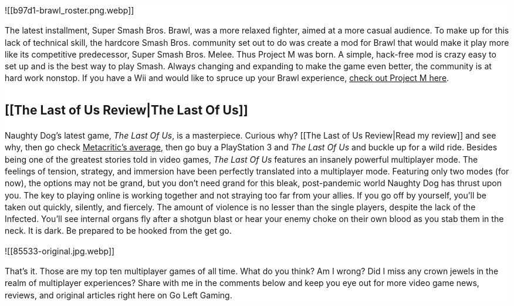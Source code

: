 ![[b97d1-brawl_roster.png.webp]]

The latest installment, Super Smash Bros. Brawl, was a more relaxed fighter, aimed at a more casual audience. To make up for this lack of technical skill, the hardcore Smash Bros. community set out to do was create a mod for Brawl that would make it play more like its competitive predecessor, Super Smash Bros. Melee. Thus Project M was born. A simple, hack-free mod is crazy easy to set up and is the best way to play Smash. Always changing and expanding to make the game even better, the community is at hard work nonstop. If you have a Wii and would like to spruce up your Brawl experience, [check out Project M here](http://projectmgame.com/en/).

## [[The Last of Us Review|The Last Of Us]]

Naughty Dog’s latest game, *The Last Of Us*, is a masterpiece. Curious why? [[The Last of Us Review|Read my review]] and see why, then go check [Metacritic’s average](http://www.metacritic.com/game/playstation-3/the-last-of-us), then go buy a PlayStation 3 and *The Last Of Us* and buckle up for a wild ride. Besides being one of the greatest stories told in video games, *The Last Of Us* features an insanely powerful multiplayer mode. The feelings of tension, strategy, and immersion have been perfectly translated into a multiplayer mode. Featuring only two modes (for now), the options may not be grand, but you don’t need grand for this bleak, post-pandemic world Naughty Dog has thrust upon you. The key to playing online is working together and not straying too far from your allies. If you go off by yourself, you’ll be taken out quickly, silently, and fiercely. The amount of violence is no lesser than the single players, despite the lack of the Infected. You’ll see internal organs fly after a shotgun blast or hear your enemy choke on their own blood as you stab them in the neck. It is dark. Be prepared to be hooked from the get go.

![[85533-original.jpg.webp]]

That’s it. Those are my top ten multiplayer games of all time. What do you think? Am I wrong? Did I miss any crown jewels in the realm of multiplayer experiences? Share with me in the comments below and keep you eye out for more video game news, reviews, and original articles right here on Go Left Gaming.